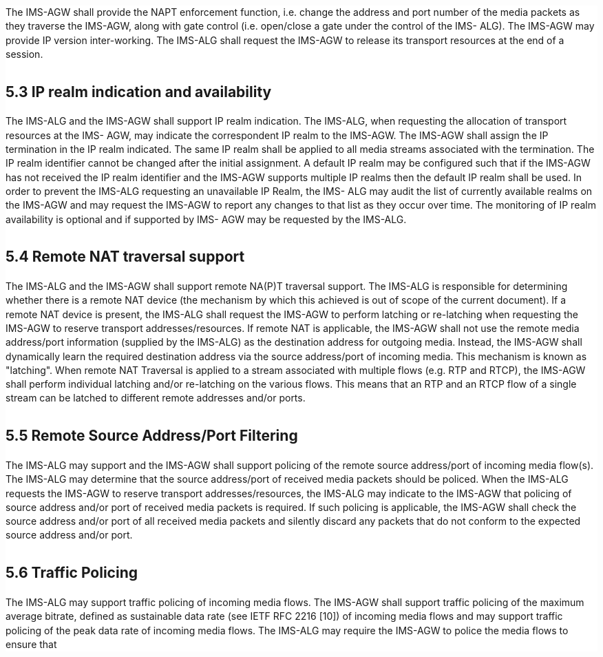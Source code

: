 The IMS-AGW shall provide the NAPT enforcement function, i.e. change the
address and port number of the media packets as they traverse the IMS-AGW,
along with gate control (i.e. open/close a gate under the control of the IMS-
ALG).
The IMS-AGW may provide IP version inter-working.
The IMS-ALG shall request the IMS-AGW to release its transport resources at
the end of a session.
## 5.3 IP realm indication and availability
The IMS-ALG and the IMS-AGW shall support IP realm indication.
The IMS-ALG, when requesting the allocation of transport resources at the IMS-
AGW, may indicate the correspondent IP realm to the IMS-AGW. The IMS-AGW shall
assign the IP termination in the IP realm indicated. The same IP realm shall
be applied to all media streams associated with the termination. The IP realm
identifier cannot be changed after the initial assignment.
A default IP realm may be configured such that if the IMS-AGW has not received
the IP realm identifier and the IMS-AGW supports multiple IP realms then the
default IP realm shall be used.
In order to prevent the IMS-ALG requesting an unavailable IP Realm, the IMS-
ALG may audit the list of currently available realms on the IMS-AGW and may
request the IMS-AGW to report any changes to that list as they occur over
time.
The monitoring of IP realm availability is optional and if supported by IMS-
AGW may be requested by the IMS-ALG.
## 5.4 Remote NAT traversal support
The IMS-ALG and the IMS-AGW shall support remote NA(P)T traversal support.
The IMS-ALG is responsible for determining whether there is a remote NAT
device (the mechanism by which this achieved is out of scope of the current
document).
If a remote NAT device is present, the IMS-ALG shall request the IMS-AGW to
perform latching or re-latching when requesting the IMS-AGW to reserve
transport addresses/resources.
If remote NAT is applicable, the IMS-AGW shall not use the remote media
address/port information (supplied by the IMS-ALG) as the destination address
for outgoing media. Instead, the IMS-AGW shall dynamically learn the required
destination address via the source address/port of incoming media. This
mechanism is known as \"latching\".
When remote NAT Traversal is applied to a stream associated with multiple
flows (e.g. RTP and RTCP), the IMS-AGW shall perform individual latching
and/or re-latching on the various flows. This means that an RTP and an RTCP
flow of a single stream can be latched to different remote addresses and/or
ports.
## 5.5 Remote Source Address/Port Filtering
The IMS-ALG may support and the IMS-AGW shall support policing of the remote
source address/port of incoming media flow(s).
The IMS-ALG may determine that the source address/port of received media
packets should be policed.
When the IMS-ALG requests the IMS-AGW to reserve transport
addresses/resources, the IMS-ALG may indicate to the IMS-AGW that policing of
source address and/or port of received media packets is required.
If such policing is applicable, the IMS-AGW shall check the source address
and/or port of all received media packets and silently discard any packets
that do not conform to the expected source address and/or port.
## 5.6 Traffic Policing
The IMS-ALG may support traffic policing of incoming media flows.
The IMS-AGW shall support traffic policing of the maximum average bitrate,
defined as sustainable data rate (see IETF RFC 2216 [10]) of incoming media
flows and may support traffic policing of the peak data rate of incoming media
flows.
The IMS-ALG may require the IMS-AGW to police the media flows to ensure that